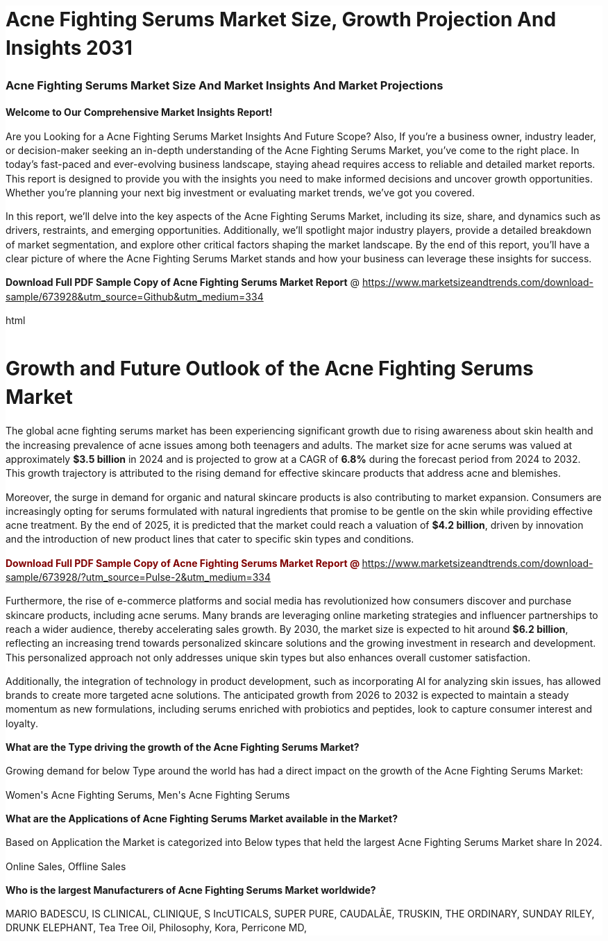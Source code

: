 <h1>Acne Fighting Serums Market Size, Growth Projection And Insights 2031</h1><div class="" data-test-id=""><h3><span class="">Acne Fighting Serums Market Size And Market Insights And Market Projections</span></h3></div><div class="" data-test-id=""><p><strong>Welcome to Our Comprehensive Market Insights Report!</strong></p><p>Are you Looking for a Acne Fighting Serums Market Insights And Future Scope? Also, If you&rsquo;re a business owner, industry leader, or decision-maker seeking an in-depth understanding of the Acne Fighting Serums Market, you&rsquo;ve come to the right place. In today&rsquo;s fast-paced and ever-evolving business landscape, staying ahead requires access to reliable and detailed market reports. This report is designed to provide you with the insights you need to make informed decisions and uncover growth opportunities. Whether you&rsquo;re planning your next big investment or evaluating market trends, we&rsquo;ve got you covered.</p><p>In this report, we&rsquo;ll delve into the key aspects of the Acne Fighting Serums Market, including its size, share, and dynamics such as drivers, restraints, and emerging opportunities. Additionally, we&rsquo;ll spotlight major industry players, provide a detailed breakdown of market segmentation, and explore other critical factors shaping the market landscape. By the end of this report, you&rsquo;ll have a clear picture of where the Acne Fighting Serums Market stands and how your business can leverage these insights for success.</p><p><strong>Download Full PDF Sample Copy of Acne Fighting Serums Market Report</strong> @ <a href="https://www.marketsizeandtrends.com/download-sample/673928&utm_source=Github&utm_medium=334" target="_blank">https://www.marketsizeandtrends.com/download-sample/673928&utm_source=Github&utm_medium=334</a></p></div><div class="" data-test-id=""><p><span class="">html<!DOCTYPE html><html lang="en"><head> <meta charset="UTF-8"> <meta name="viewport" content="width=device-width, initial-scale=1.0"> <title>Acne Fighting Serums Market Growth and Future Outlook</title></head><body> <h1>Growth and Future Outlook of the Acne Fighting Serums Market</h1> <p>The global acne fighting serums market has been experiencing significant growth due to rising awareness about skin health and the increasing prevalence of acne issues among both teenagers and adults. The market size for acne serums was valued at approximately <strong>$3.5 billion</strong> in 2024 and is projected to grow at a CAGR of <strong>6.8%</strong> during the forecast period from 2024 to 2032. This growth trajectory is attributed to the rising demand for effective skincare products that address acne and blemishes.</p> <p>Moreover, the surge in demand for organic and natural skincare products is also contributing to market expansion. Consumers are increasingly opting for serums formulated with natural ingredients that promise to be gentle on the skin while providing effective acne treatment. By the end of 2025, it is predicted that the market could reach a valuation of <strong>$4.2 billion</strong>, driven by innovation and the introduction of new product lines that cater to specific skin types and conditions.</p> <p><strong><span style="color: #800000;">Download Full PDF Sample Copy of Acne Fighting Serums Market Report @</span>&nbsp;</strong><a href="https://www.marketsizeandtrends.com/download-sample/673928/?utm_source=Pulse-2&amp;utm_medium=334">https://www.marketsizeandtrends.com/download-sample/673928/?utm_source=Pulse-2&amp;utm_medium=334</a></p> <p>Furthermore, the rise of e-commerce platforms and social media has revolutionized how consumers discover and purchase skincare products, including acne serums. Many brands are leveraging online marketing strategies and influencer partnerships to reach a wider audience, thereby accelerating sales growth. By 2030, the market size is expected to hit around <strong>$6.2 billion</strong>, reflecting an increasing trend towards personalized skincare solutions and the growing investment in research and development. This personalized approach not only addresses unique skin types but also enhances overall customer satisfaction.</p> <p>Additionally, the integration of technology in product development, such as incorporating AI for analyzing skin issues, has allowed brands to create more targeted acne solutions. The anticipated growth from 2026 to 2032 is expected to maintain a steady momentum as new formulations, including serums enriched with probiotics and peptides, look to capture consumer interest and loyalty.</p> </body></html></span></p><p><strong><span class="">What are the&nbsp;Type driving the growth of the Acne Fighting Serums Market?</span></strong></p></div><div class="" data-test-id=""><p><span class="">Growing demand for below Type around the world has had a direct impact on the growth of the Acne Fighting Serums Market:</span></p></div><div class="" data-test-id=""><p>Women's Acne Fighting Serums, Men's Acne Fighting Serums</p><p><span class=""><strong>What are the&nbsp;Applications&nbsp;of Acne Fighting Serums Market available in the Market?</strong></span></p></div><div class="" data-test-id=""><p><span class="">Based on Application the Market is categorized into Below types that held the largest Acne Fighting Serums Market share In 2024.</span></p></div><div class="" data-test-id=""><p><span class="">Online Sales, Offline Sales</span></p><p><span class=""><strong>Who is the largest Manufacturers of Acne Fighting Serums Market worldwide?</strong></span></p></div><div class="" data-test-id=""><p><span class="">MARIO BADESCU, IS CLINICAL, CLINIQUE, S IncUTICALS, SUPER PURE, CAUDALÃE, TRUSKIN, THE ORDINARY, SUNDAY RILEY, DRUNK ELEPHANT, Tea Tree Oil, Philosophy, Kora, Perricone MD,